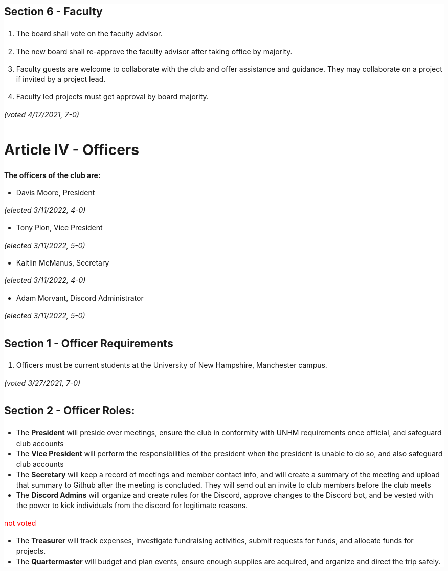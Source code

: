 ## Section 6 - Faculty

1. The board shall vote on the faculty advisor.
1. The new board shall re-approve the faculty advisor after taking office by majority.

1. Faculty guests are welcome to collaborate with the club and offer assistance and guidance. They may collaborate on a project if invited by a project lead.

1. Faculty led projects must get approval by board majority.

_(voted 4/17/2021, 7-0)_


# Article IV - Officers

**The officers of the club are:**

 - Davis Moore, President

_(elected 3/11/2022, 4-0)_

 - Tony Pion, Vice President

_(elected 3/11/2022, 5-0)_

 - Kaitlin McManus, Secretary

_(elected 3/11/2022, 4-0)_

 - Adam Morvant, Discord Administrator

_(elected 3/11/2022, 5-0)_

## Section 1 - Officer Requirements

1. Officers must be current students at the University of New Hampshire, Manchester campus.

_(voted 3/27/2021, 7-0)_

## Section 2 - Officer Roles:

- The **President** will preside over meetings, ensure the club in conformity with UNHM requirements once official, and safeguard club accounts
- The **Vice President** will perform the responsibilities of the president when the president is unable to do so, and also safeguard club accounts
- The **Secretary** will keep a record of meetings and member contact info, and will create a summary of the meeting and upload that summary to Github after the meeting is concluded. They will send out an invite to club members before the club meets
- The **Discord Admins** will organize and create rules for the Discord, approve changes to the Discord bot, and be vested with the power to kick individuals from the discord for legitimate reasons.

<p style="color:red">not voted</p>

- The **Treasurer** will track expenses, investigate fundraising activities, submit requests for funds, and allocate funds for projects.
- The **Quartermaster** will budget and plan events, ensure enough supplies are acquired, and organize and direct the trip safely.

